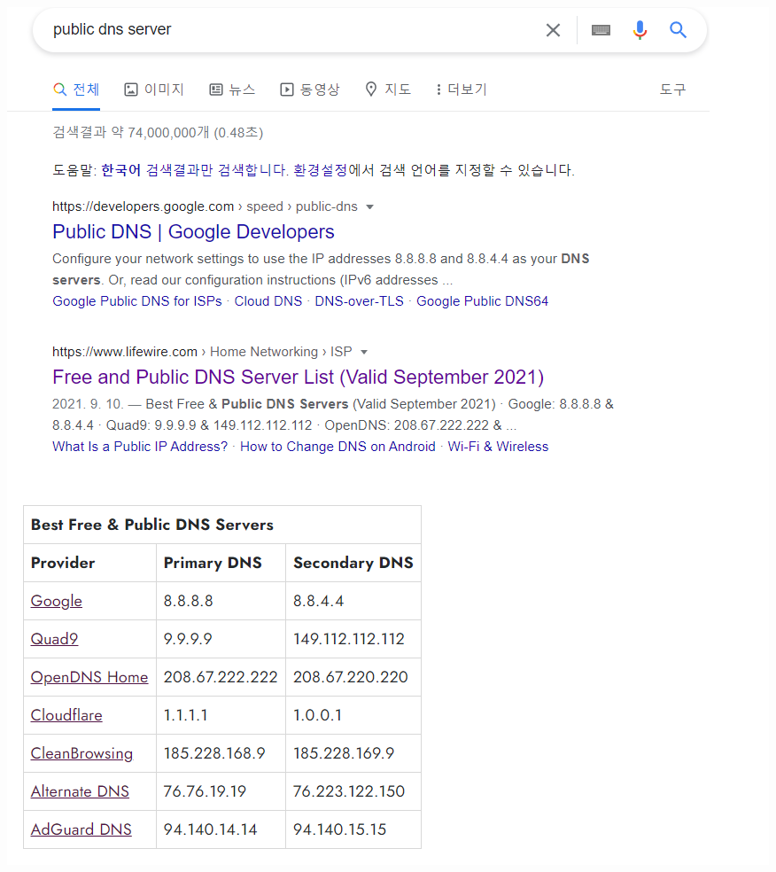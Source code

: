 ![Untitled](Domain%20Nam%204a3cf/Untitled%2017.png)

![Untitled](Domain%20Nam%204a3cf/Untitled%2018.png)
